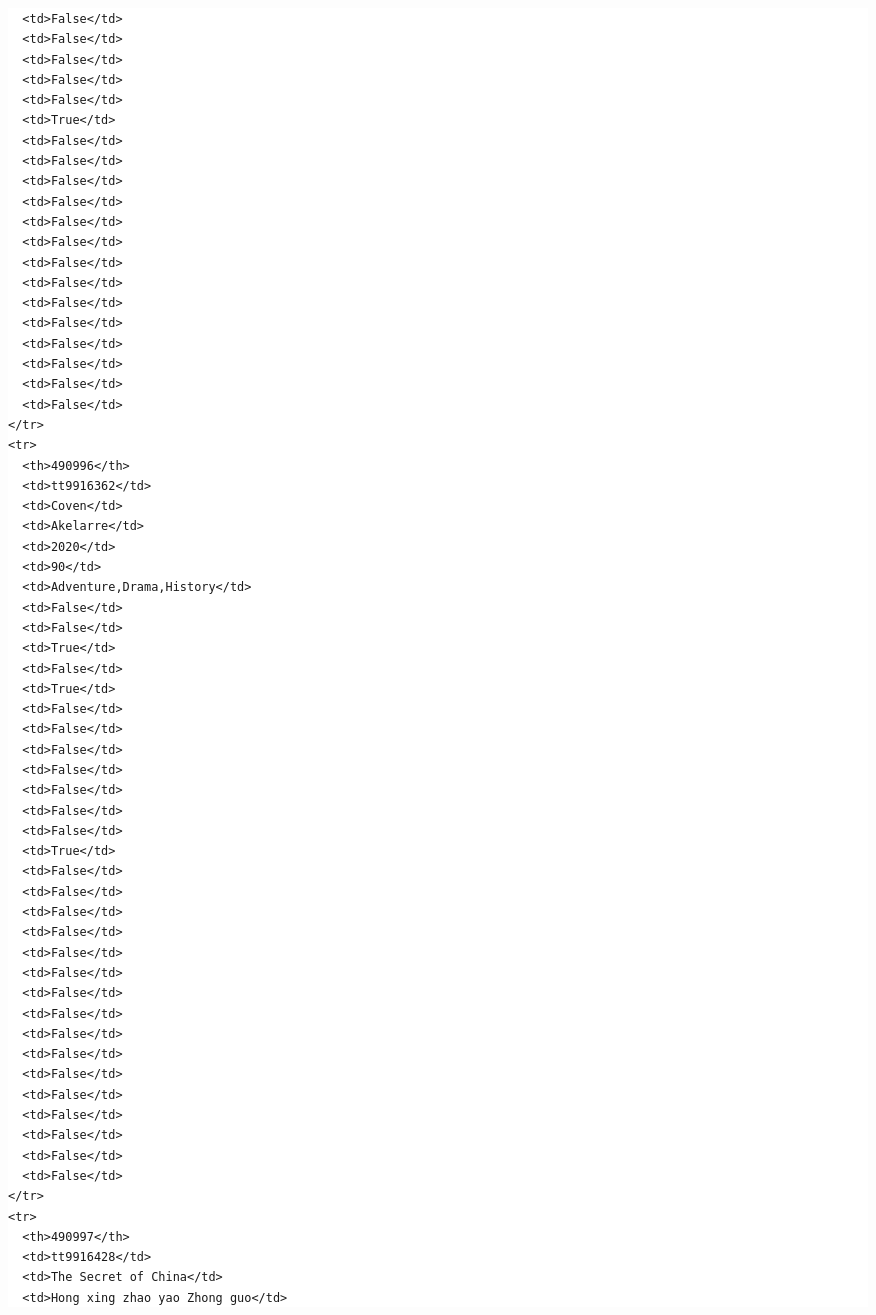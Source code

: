      <td>False</td>
      <td>False</td>
      <td>False</td>
      <td>False</td>
      <td>False</td>
      <td>True</td>
      <td>False</td>
      <td>False</td>
      <td>False</td>
      <td>False</td>
      <td>False</td>
      <td>False</td>
      <td>False</td>
      <td>False</td>
      <td>False</td>
      <td>False</td>
      <td>False</td>
      <td>False</td>
      <td>False</td>
      <td>False</td>
    </tr>
    <tr>
      <th>490996</th>
      <td>tt9916362</td>
      <td>Coven</td>
      <td>Akelarre</td>
      <td>2020</td>
      <td>90</td>
      <td>Adventure,Drama,History</td>
      <td>False</td>
      <td>False</td>
      <td>True</td>
      <td>False</td>
      <td>True</td>
      <td>False</td>
      <td>False</td>
      <td>False</td>
      <td>False</td>
      <td>False</td>
      <td>False</td>
      <td>False</td>
      <td>True</td>
      <td>False</td>
      <td>False</td>
      <td>False</td>
      <td>False</td>
      <td>False</td>
      <td>False</td>
      <td>False</td>
      <td>False</td>
      <td>False</td>
      <td>False</td>
      <td>False</td>
      <td>False</td>
      <td>False</td>
      <td>False</td>
      <td>False</td>
      <td>False</td>
    </tr>
    <tr>
      <th>490997</th>
      <td>tt9916428</td>
      <td>The Secret of China</td>
      <td>Hong xing zhao yao Zhong guo</td>